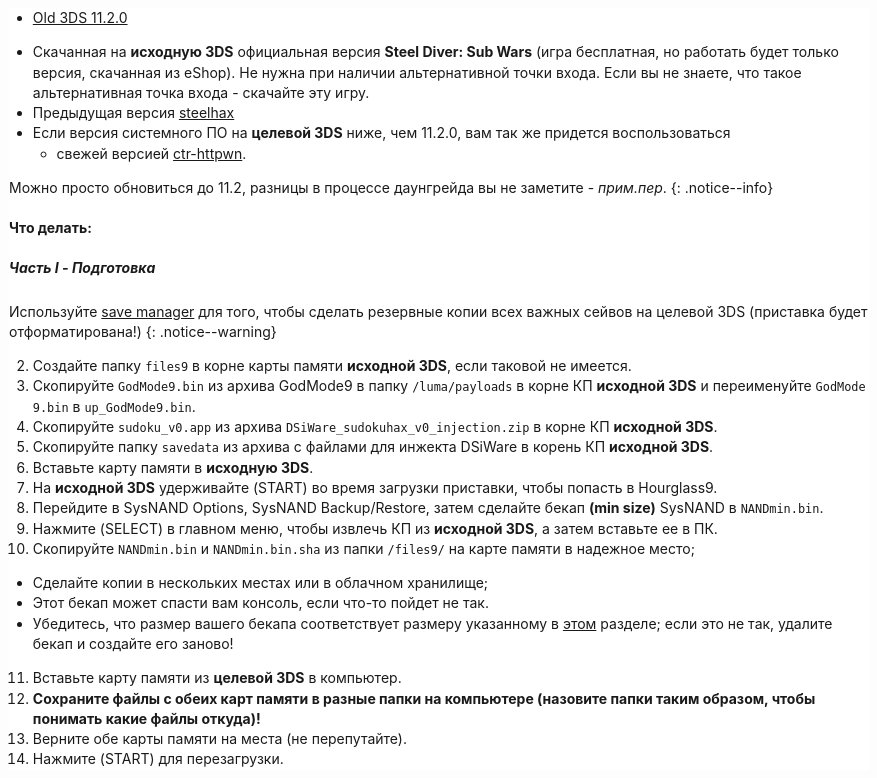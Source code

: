   + [Old 3DS 11.2.0](magnet:?xt=urn:btih:a479e4ee55efbc18c181d426cd77a34815388151&dn=11.2.0%5Fto%5F10.4.0%5Fo3ds.zip&tr=udp%3A%2F%2Ftracker.coppersurfer.tk%3A6969%2Fannounce&tr=udp%3A%2F%2Ftracker.opentrackr.org%3A1337%2Fannounce&tr=http%3A%2F%2Ftracker.opentrackr.org%3A1337%2Fannounce&tr=udp%3A%2F%2Fzer0day.ch%3A1337%2Fannounce&tr=udp%3A%2F%2Ftracker.leechers-paradise.org%3A6969%2Fannounce&tr=http%3A%2F%2Fexplodie.org%3A6969%2Fannounce&tr=udp%3A%2F%2Fexplodie.org%3A6969%2Fannounce&tr=udp%3A%2F%2F9.rarbg.com%3A2710%2Fannounce&tr=udp%3A%2F%2Fp4p.arenabg.com%3A1337%2Fannounce&tr=http%3A%2F%2Fp4p.arenabg.com%3A1337%2Fannounce&tr=udp%3A%2F%2Ftracker.aletorrenty.pl%3A2710%2Fannounce&tr=http%3A%2F%2Ftracker.aletorrenty.pl%3A2710%2Fannounce&tr=http%3A%2F%2Ftracker1.wasabii.com.tw%3A6969%2Fannounce&tr=http%3A%2F%2Ftracker.baravik.org%3A6970%2Fannounce&tr=http%3A%2F%2Ftracker.tfile.me%2Fannounce&tr=udp%3A%2F%2Ftorrent.gresille.org%3A80%2Fannounce&tr=http%3A%2F%2Ftorrent.gresille.org%2Fannounce&tr=udp%3A%2F%2Ftracker.yoshi210.com%3A6969%2Fannounce&tr=udp%3A%2F%2Ftracker.tiny-vps.com%3A6969%2Fannounce&tr=udp%3A%2F%2Ftracker.filetracker.pl%3A8089%2Fannounce)    
* Скачанная на **исходную 3DS** официальная версия **Steel Diver: Sub Wars** (игра бесплатная, но работать будет только версия, скачанная из eShop). Не нужна при наличии альтернативной точки входа. Если вы не знаете, что такое альтернативная точка входа - скачайте эту игру. 
* Предыдущая версия [steelhax](https://vegaroxas.github.io/files/steelhax-installer.zip)
* Если версия системного ПО на **целевой 3DS** ниже, чем 11.2.0, вам так же придется воспользоваться
  + свежей версией [ctr-httpwn](https://github.com/yellows8/ctr-httpwn/releases/latest).
  
Можно просто обновиться до 11.2, разницы в процессе даунгрейда вы не заметите - *прим.пер*.
{: .notice--info}


#### <a name="instructions" />Что делать:

##### <a name="part1" />Часть I - Подготовка

Используйте [save manager](https://github.com/J-D-K/JKSM/releases/latest) для того, чтобы сделать резервные копии всех важных сейвов на целевой 3DS (приставка будет отформатирована!)
{: .notice--warning}

2. Создайте папку `files9` в корне карты памяти **исходной 3DS**, если таковой не имеется. 
3. Скопируйте `GodMode9.bin` из архива GodMode9 в папку `/luma/payloads` в корне КП **исходной 3DS** и переименуйте `GodMode9.bin` в `up_GodMode9.bin`.
4. Скопируйте `sudoku_v0.app` из архива `DSiWare_sudokuhax_v0_injection.zip` в корне КП **исходной 3DS**.
5. Скопируйте папку `savedata` из архива с файлами для инжекта DSiWare в корень КП **исходной 3DS**.
6. Вставьте карту памяти в **исходную 3DS**. 
7. На **исходной 3DS** удерживайте (START) во время загрузки приставки, чтобы попасть в Hourglass9.
8. Перейдите в SysNAND Options, SysNAND Backup/Restore, затем сделайте бекап **(min size)** SysNAND в `NANDmin.bin`.
9. Нажмите (SELECT) в главном меню, чтобы извлечь КП из **исходной 3DS**, а затем вставьте ее в ПК. 
10. Скопируйте `NANDmin.bin` и  `NANDmin.bin.sha` из папки `/files9/` на карте памяти в надежное место; 
  + Сделайте копии в нескольких местах или в облачном хранилище; 
  + Этот бекап может спасти вам консоль, если что-то пойдет не так.
  + Убедитесь, что размер вашего бекапа соответствует размеру указанному в [этом](nand-size) разделе; если это не так, удалите бекап и создайте его заново!
11. Вставьте карту памяти из **целевой 3DS** в компьютер. 
12. **Сохраните файлы с обеих карт памяти в разные папки на компьютере (назовите папки таким образом, чтобы понимать какие файлы откуда)!**
13. Верните обе карты памяти на места (не перепутайте).
14. Нажмите (START) для перезагрузки. 
